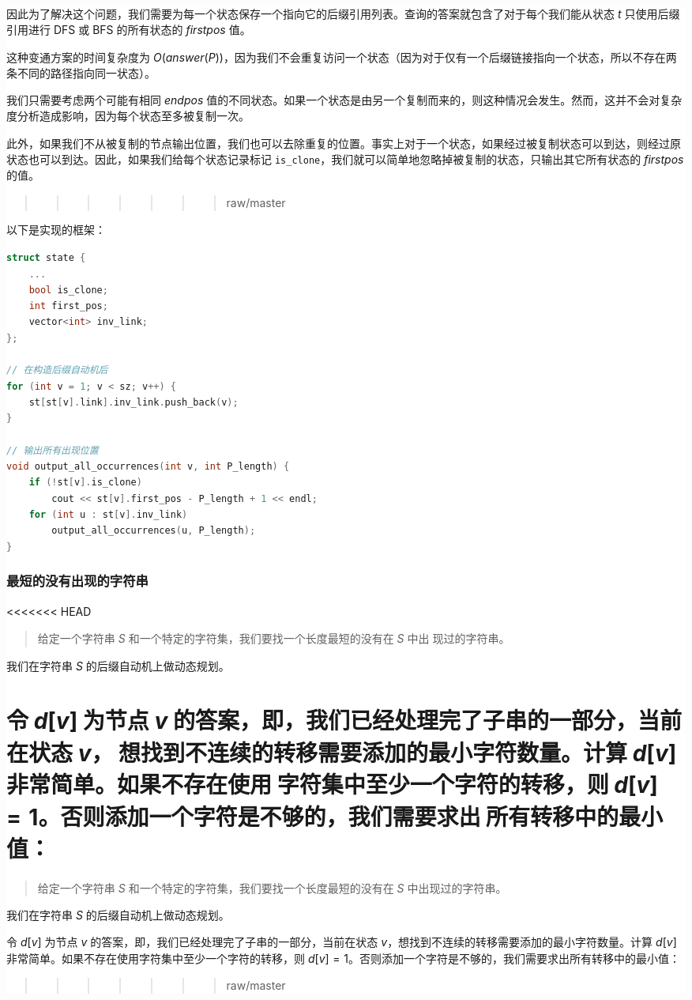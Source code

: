 因此为了解决这个问题，我们需要为每一个状态保存一个指向它的后缀引用列表。查询的答案就包含了对于每个我们能从状态 $t$ 只使用后缀引用进行 DFS 或 BFS 的所有状态的 $firstpos$ 值。

这种变通方案的时间复杂度为 $O(answer(P))$，因为我们不会重复访问一个状态（因为对于仅有一个后缀链接指向一个状态，所以不存在两条不同的路径指向同一状态）。

我们只需要考虑两个可能有相同 $endpos$ 值的不同状态。如果一个状态是由另一个复制而来的，则这种情况会发生。然而，这并不会对复杂度分析造成影响，因为每个状态至多被复制一次。

此外，如果我们不从被复制的节点输出位置，我们也可以去除重复的位置。事实上对于一个状态，如果经过被复制状态可以到达，则经过原状态也可以到达。因此，如果我们给每个状态记录标记 `is_clone`，我们就可以简单地忽略掉被复制的状态，只输出其它所有状态的 $firstpos$ 的值。
>>>>>>> raw/master

以下是实现的框架：

```cpp
struct state {
    ...
    bool is_clone;
    int first_pos;
    vector<int> inv_link;
};

// 在构造后缀自动机后
for (int v = 1; v < sz; v++) {
    st[st[v].link].inv_link.push_back(v);
}

// 输出所有出现位置
void output_all_occurrences(int v, int P_length) {
    if (!st[v].is_clone)
        cout << st[v].first_pos - P_length + 1 << endl;
    for (int u : st[v].inv_link)
        output_all_occurrences(u, P_length);
}
```

### 最短的没有出现的字符串

<<<<<<< HEAD
 > 给定一个字符串 $S$ 和一个特定的字符集，我们要找一个长度最短的没有在 $S$ 中出
 > 现过的字符串。

我们在字符串 $S$ 的后缀自动机上做动态规划。

令 $d[v]$ 为节点 $v$ 的答案，即，我们已经处理完了子串的一部分，当前在状态 $v$，
想找到不连续的转移需要添加的最小字符数量。计算 $d[v]$ 非常简单。如果不存在使用
字符集中至少一个字符的转移，则 $d[v]=1$。否则添加一个字符是不够的，我们需要求出
所有转移中的最小值：
=======
 > 给定一个字符串 $S$ 和一个特定的字符集，我们要找一个长度最短的没有在 $S$ 中出现过的字符串。

我们在字符串 $S$ 的后缀自动机上做动态规划。

令 $d[v]$ 为节点 $v$ 的答案，即，我们已经处理完了子串的一部分，当前在状态 $v$，想找到不连续的转移需要添加的最小字符数量。计算 $d[v]$ 非常简单。如果不存在使用字符集中至少一个字符的转移，则 $d[v]=1$。否则添加一个字符是不够的，我们需要求出所有转移中的最小值：
>>>>>>> raw/master

